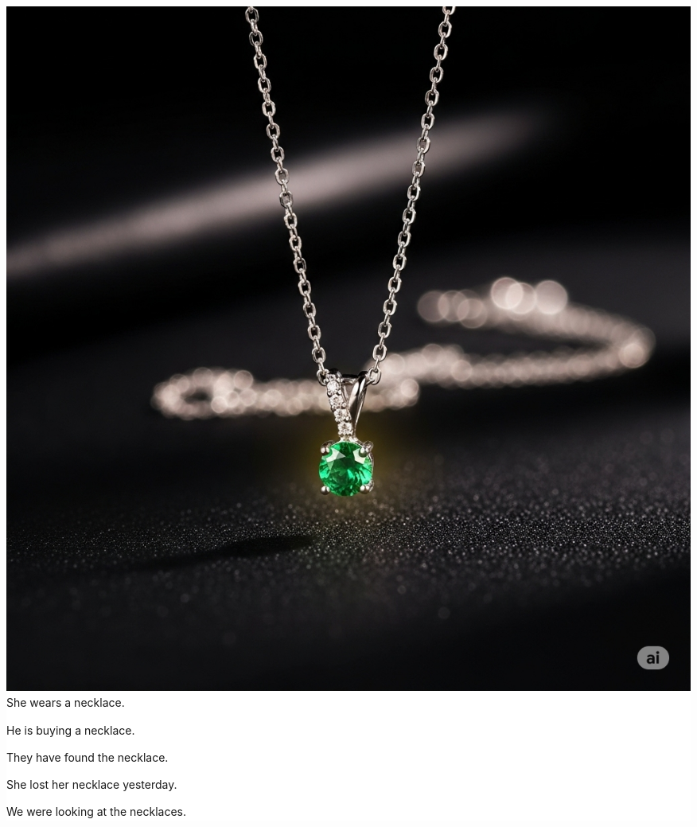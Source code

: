 ![](eew-3-27/10.png)
She wears a necklace.

He is buying a necklace.

They have found the necklace.

She lost her necklace yesterday.

We were looking at the necklaces.
